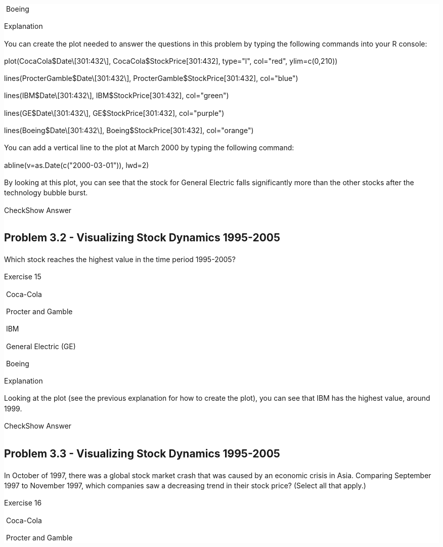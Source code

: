 &nbsp;Boeing&nbsp;

Explanation

You can create the plot needed to answer the questions in this problem by typing the following commands into your R console:

plot(CocaCola$Date\[301:432\], CocaCola$StockPrice\[301:432\], type="l", col="red", ylim=c(0,210))

lines(ProcterGamble$Date\[301:432\], ProcterGamble$StockPrice\[301:432\], col="blue")

lines(IBM$Date\[301:432\], IBM$StockPrice\[301:432\], col="green")

lines(GE$Date\[301:432\], GE$StockPrice\[301:432\], col="purple")

lines(Boeing$Date\[301:432\], Boeing$StockPrice\[301:432\], col="orange")

You can add a vertical line to the plot at March 2000 by typing the following command:

abline(v=as.Date(c("2000-03-01")), lwd=2)

By looking at this plot, you can see that the stock for General Electric falls significantly more than the other stocks after the technology bubble burst.

CheckShow Answer

Problem 3.2 - Visualizing Stock Dynamics 1995-2005
--------------------------------------------------

Which stock reaches the highest value in the time period 1995-2005?

Exercise 15

&nbsp;Coca-Cola&nbsp;

&nbsp;Procter and Gamble&nbsp;

&nbsp;IBM&nbsp;

&nbsp;General Electric (GE)&nbsp;

&nbsp;Boeing&nbsp;

Explanation

Looking at the plot (see the previous explanation for how to create the plot), you can see that IBM has the highest value, around 1999.

CheckShow Answer

Problem 3.3 - Visualizing Stock Dynamics 1995-2005
--------------------------------------------------

In October of 1997, there was a global stock market crash that was caused by an economic crisis in Asia. Comparing September 1997 to November 1997, which companies saw a decreasing trend in their stock price? (Select all that apply.)

Exercise 16

&nbsp;Coca-Cola&nbsp;

&nbsp;Procter and Gamble&nbsp;
